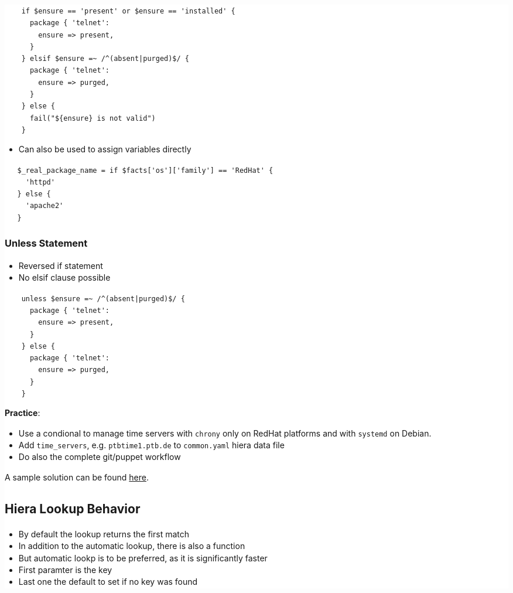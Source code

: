 ```puppet
    if $ensure == 'present' or $ensure == 'installed' {
      package { 'telnet':
        ensure => present,
      }
    } elsif $ensure =~ /^(absent|purged)$/ {
      package { 'telnet':
        ensure => purged,
      }
    } else {
      fail("${ensure} is not valid")
    }
```

* Can also be used to assign variables directly

```puppet
   $_real_package_name = if $facts['os']['family'] == 'RedHat' {
     'httpd'
   } else {
     'apache2'
   }
```

### Unless Statement

* Reversed if statement
* No elsif clause possible

```puppet
    unless $ensure =~ /^(absent|purged)$/ {
      package { 'telnet':
        ensure => present,
      }
    } else {
      package { 'telnet':
        ensure => purged,
      }
    }
```

**Practice**:

* Use a condional to manage time servers with `chrony` only on RedHat platforms and with `systemd` on Debian.
* Add `time_servers`, e.g. `ptbtime1.ptb.de` to `common.yaml` hiera data file
* Do also the complete git/puppet workflow

A sample solution can be found [here](./solutions/120_conditionals.md).


## Hiera Lookup Behavior

* By default the lookup returns the first match
* In addition to the automatic lookup, there is also a function
* But automatic lookp is to be preferred, as it is significantly faster
* First paramter is the key
* Last one the default to set if no key was found
